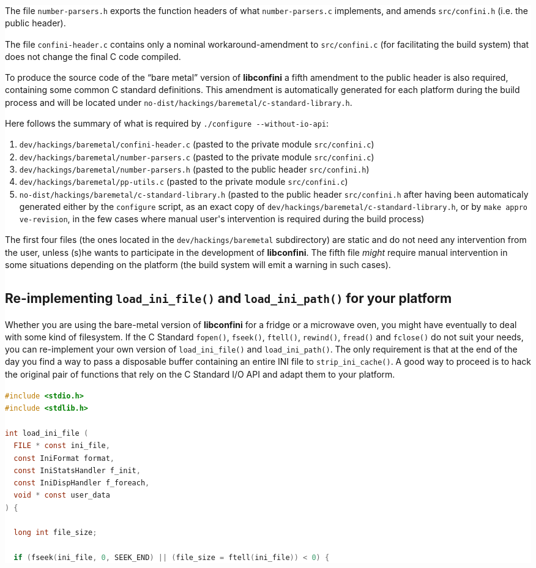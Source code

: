 The file `number-parsers.h` exports the function headers of what
`number-parsers.c` implements, and amends `src/confini.h` (i.e. the public
header).

The file `confini-header.c` contains only a nominal workaround-amendment to
`src/confini.c` (for facilitating the build system) that does not change the
final C code compiled.

To produce the source code of the “bare metal” version of **libconfini** a
fifth amendment to the public header is also required, containing some common C
standard definitions. This amendment is automatically generated for each
platform during the build process and will be located under
`no-dist/hackings/baremetal/c-standard-library.h`.

Here follows the summary of what is required by `./configure --without-io-api`:

1. `dev/hackings/baremetal/confini-header.c` (pasted to the private module
   `src/confini.c`)
2. `dev/hackings/baremetal/number-parsers.c` (pasted to the private module
   `src/confini.c`)
3. `dev/hackings/baremetal/number-parsers.h` (pasted to the public header
   `src/confini.h`)
4. `dev/hackings/baremetal/pp-utils.c` (pasted to the private module
   `src/confini.c`)
5. `no-dist/hackings/baremetal/c-standard-library.h` (pasted to the public
   header `src/confini.h` after having been automaticaly generated either by
   the `configure` script, as an exact copy of
   `dev/hackings/baremetal/c-standard-library.h`, or by `make
   approve-revision`, in the few cases where manual user's intervention is
   required during the build process)

The first four files (the ones located in the `dev/hackings/baremetal`
subdirectory) are static and do not need any intervention from the user, unless
(s)he wants to participate in the development of **libconfini**. The fifth file
_might_ require manual intervention in some situations depending on the
platform (the build system will emit a warning in such cases).


## Re-implementing `load_ini_file()` and `load_ini_path()` for your platform

Whether you are using the bare-metal version of **libconfini** for a fridge or
a microwave oven, you might have eventually to deal with some kind of
filesystem. If the C Standard `fopen()`, `fseek()`, `ftell()`, `rewind()`,
`fread()` and `fclose()` do not suit your needs, you can re-implement your own
version of `load_ini_file()` and `load_ini_path()`. The only requirement is
that at the end of the day you find a way to pass a disposable buffer
containing an entire INI file to `strip_ini_cache()`. A good way to proceed is
to hack the original pair of functions that rely on the C Standard I/O API and
adapt them to your platform.

`````````````````````````````````````````````````````````````````````````` c
#include <stdio.h>
#include <stdlib.h>

int load_ini_file (
  FILE * const ini_file,
  const IniFormat format,
  const IniStatsHandler f_init,
  const IniDispHandler f_foreach,
  void * const user_data
) {

  long int file_size;

  if (fseek(ini_file, 0, SEEK_END) || (file_size = ftell(ini_file)) < 0) {

``````````````````````````````````````````````````````````````````````````